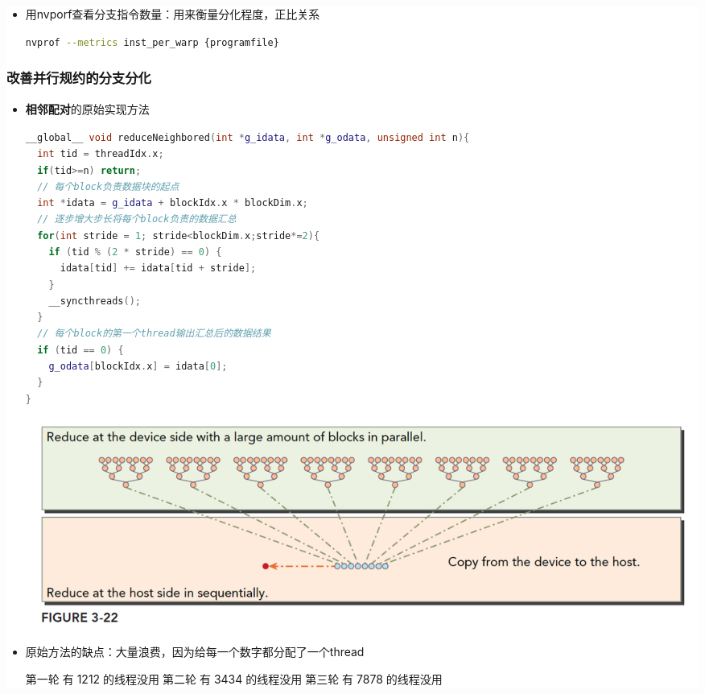 - 用nvporf查看分支指令数量：用来衡量分化程度，正比关系

    ```bash
    nvprof --metrics inst_per_warp {programfile}
    ```

### 改善并行规约的分支分化

- **相邻配对**的原始实现方法

    ```c++
    __global__ void reduceNeighbored(int *g_idata, int *g_odata, unsigned int n){
      int tid = threadIdx.x;
      if(tid>=n) return;
      // 每个block负责数据块的起点
      int *idata = g_idata + blockIdx.x * blockDim.x;
      // 逐步增大步长将每个block负责的数据汇总
      for(int stride = 1; stride<blockDim.x;stride*=2){
        if (tid % (2 * stride) == 0) {
          idata[tid] += idata[tid + stride];
        }
        __syncthreads();
      }
      // 每个block的第一个thread输出汇总后的数据结果
      if (tid == 0) {
        g_odata[blockIdx.x] = idata[0];
      }
    }
    ```

    ![img](images/3_22.png)

- 原始方法的缺点：大量浪费，因为给每一个数字都分配了一个thread

    第一轮 有 1212 的线程没用
    第二轮 有 3434 的线程没用
    第三轮 有 7878 的线程没用
